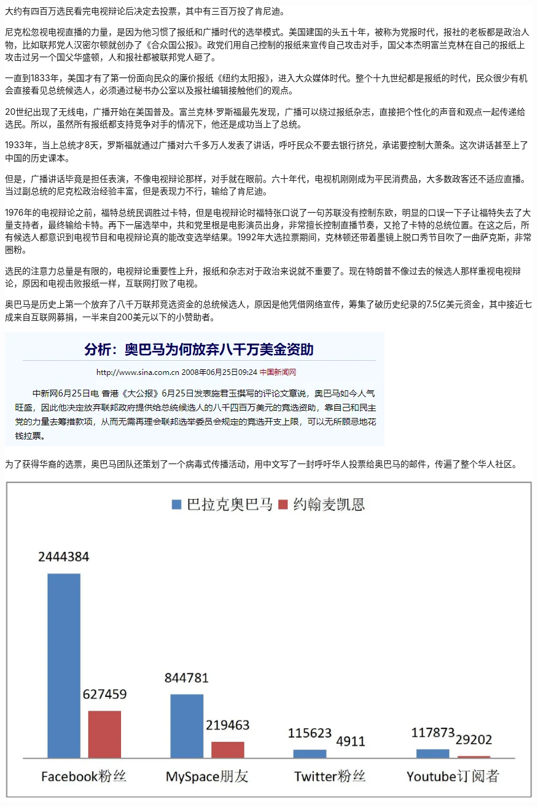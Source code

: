 大约有四百万选民看完电视辩论后决定去投票，其中有三百万投了肯尼迪。

尼克松忽视电视直播的力量，是因为他习惯了报纸和广播时代的选举模式。美国建国的头五十年，被称为党报时代，报社的老板都是政治人物，比如联邦党人汉密尔顿就创办了《合众国公报》。政党们用自己控制的报纸来宣传自己攻击对手，国父本杰明富兰克林在自己的报纸上攻击过另一个国父华盛顿，人和报社都被联邦党人砸了。

一直到1833年，美国才有了第一份面向民众的廉价报纸《纽约太阳报》，进入大众媒体时代。整个十九世纪都是报纸的时代，民众很少有机会直接看见总统候选人，必须通过秘书办公室以及报社编辑接触他们的观点。

20世纪出现了无线电，广播开始在美国普及。富兰克林·罗斯福最先发现，广播可以绕过报纸杂志，直接把个性化的声音和观点一起传递给选民。所以，虽然所有报纸都支持竞争对手的情况下，他还是成功当上了总统。

1933年，当上总统才8天，罗斯福就通过广播对六千多万人发表了讲话，呼吁民众不要去银行挤兑，承诺要控制大萧条。这次讲话甚至上了中国的历史课本。

但是，广播讲话毕竟是担任表演，不像电视辩论那样，对手就在眼前。六十年代，电视机刚刚成为平民消费品，大多数政客还不适应直播。当过副总统的尼克松政治经验丰富，但是表现力不行，输给了肯尼迪。

1976年的电视辩论之前，福特总统民调胜过卡特，但是电视辩论时福特张口说了一句苏联没有控制东欧，明显的口误一下子让福特失去了大量支持者，最终输给卡特。再下一届选举中，共和党里根是电影演员出身，非常擅长控制直播节奏，又抢了卡特的总统位置。在这之后，所有候选人都意识到电视节目和电视辩论真的能改变选举结果。1992年大选拉票期间，克林顿还带着墨镜上脱口秀节目吹了一曲萨克斯，非常圈粉。

选民的注意力总量是有限的，电视辩论重要性上升，报纸和杂志对于政治来说就不重要了。现在特朗普不像过去的候选人那样重视电视辩论，原因和电视击败报纸一样，互联网打败了电视。

奥巴马是历史上第一个放弃了八千万联邦竞选资金的总统候选人，原因是他凭借网络宣传，筹集了破历史纪录的7.5亿美元资金，其中接近七成来自互联网募捐，一半来自200美元以下的小赞助者。

![](/images/btnews/btnews/0101_0200/0189/image9.webp)

为了获得华裔的选票，奥巴马团队还策划了一个病毒式传播活动，用中文写了一封呼吁华人投票给奥巴马的邮件，传遍了整个华人社区。

![](/images/btnews/btnews/0101_0200/0189/image10.webp)
